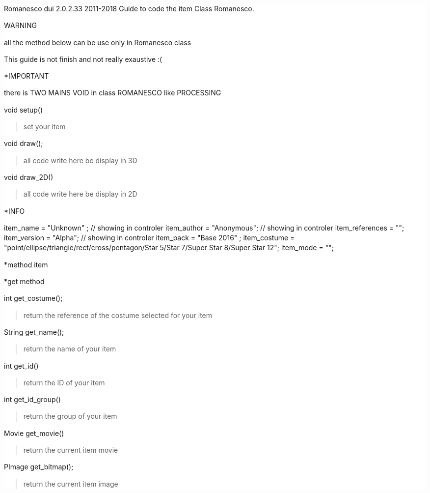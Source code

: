 
Romanesco dui 2.0.2.33
2011-2018
Guide to code the item Class Romanesco.

WARNING

all the method below can be use only in Romanesco class

This guide is not finish and not really exaustive :(


*IMPORTANT

there is TWO MAINS VOID in class ROMANESCO like PROCESSING

void setup()
> set your item

void draw();
> all code write here be display in 3D

void draw_2D()
>all code write here be display in 2D



*INFO

item_name = "Unknown" ; // showing in controler
item_author = "Anonymous"; // showing in controler
item_references = "";
item_version = "Alpha"; // showing in controler
item_pack = "Base 2016" ; 
item_costume = "point/ellipse/triangle/rect/cross/pentagon/Star 5/Star 7/Super Star 8/Super Star 12"; 
item_mode = "";





*method item

*get method

int get_costume();
>return the reference of the costume selected for your item

String get_name();
>return the name of your item

int get_id()
>return the ID of your item

int get_id_group()
>return the group of your item

Movie get_movie()
> return the current item movie

PImage get_bitmap();
>return the current item image
  